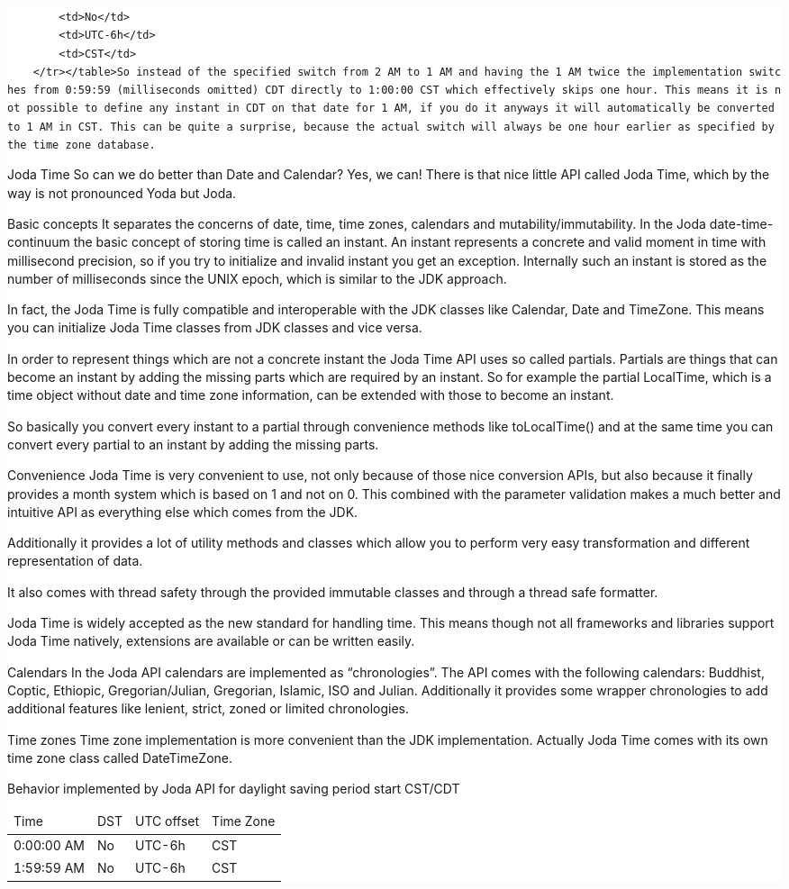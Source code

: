 			<td>No</td>
			<td>UTC-6h</td>
			<td>CST</td>
		</tr></table>So instead of the specified switch from 2 AM to 1 AM and having the 1 AM twice the implementation switches from 0:59:59 (milliseconds omitted) CDT directly to 1:00:00 CST which effectively skips one hour. This means it is not possible to define any instant in CDT on that date for 1 AM, if you do it anyways it will automatically be converted to 1 AM in CST. This can be quite a surprise, because the actual switch will always be one hour earlier as specified by the time zone database.

Joda Time
So can we do better than Date and Calendar? Yes, we can! There is that nice little API called Joda Time, which by the way is not pronounced Yoda but Joda.


Basic concepts
It separates the concerns of date, time, time zones, calendars and mutability/immutability. In the Joda date-time-continuum the basic concept of storing time is called an instant. An instant represents a concrete and valid moment in time with millisecond precision, so if you try to initialize and invalid instant you get an exception. Internally such an instant is stored as the number of milliseconds since the UNIX epoch, which is similar to the JDK approach.

In fact, the Joda Time is fully compatible and interoperable with the JDK classes like Calendar, Date and TimeZone. This means you can initialize Joda Time classes from JDK classes and vice versa.

In order to represent things which are not a concrete instant the Joda Time API uses so called partials. Partials are things that can become an instant by adding the missing parts which are required by an instant. So for example the partial LocalTime, which is a time object without date and time zone information, can be extended with those to become an instant.

So basically you convert every instant to a partial through convenience methods like toLocalTime() and at the same time you can convert every partial to an instant by adding the missing parts.

Convenience
Joda Time is very convenient to use, not only because of those nice conversion APIs, but also because it finally provides a month system which is based on 1 and not on 0. This combined with the parameter validation makes a much better and intuitive API as everything else which comes from the JDK.

Additionally it provides a lot of utility methods and classes which allow you to perform very easy transformation and different representation of data.

It also comes with thread safety through the provided immutable classes and through a thread safe formatter.

Joda Time is widely accepted as the new standard for handling time. This means though not all frameworks and libraries support Joda Time natively, extensions are available or can be written easily.

Calendars
In the Joda API calendars are implemented as “chronologies”. The API comes with the following calendars: Buddhist, Coptic, Ethiopic, Gregorian/Julian, Gregorian, Islamic, ISO and Julian. Additionally it provides some wrapper chronologies to add additional features like lenient, strict, zoned or limited chronologies.

Time zones
Time zone implementation is more convenient than the JDK implementation. Actually Joda Time comes with its own time zone class called DateTimeZone.

Behavior implemented by Joda API for daylight saving period start CST/CDT
<table cellpadding="0" cellspacing="0" style="width:100%;"><thead><tr><td>Time</td>
			<td>DST</td>
			<td>UTC offset</td>
			<td>Time Zone</td>
		</tr></thead><tr><td>0:00:00 AM</td>
			<td>No</td>
			<td>UTC-6h</td>
			<td>CST</td>
		</tr><tr><td>1:59:59 AM</td>
			<td>No</td>
			<td>UTC-6h</td>
			<td>CST</td>